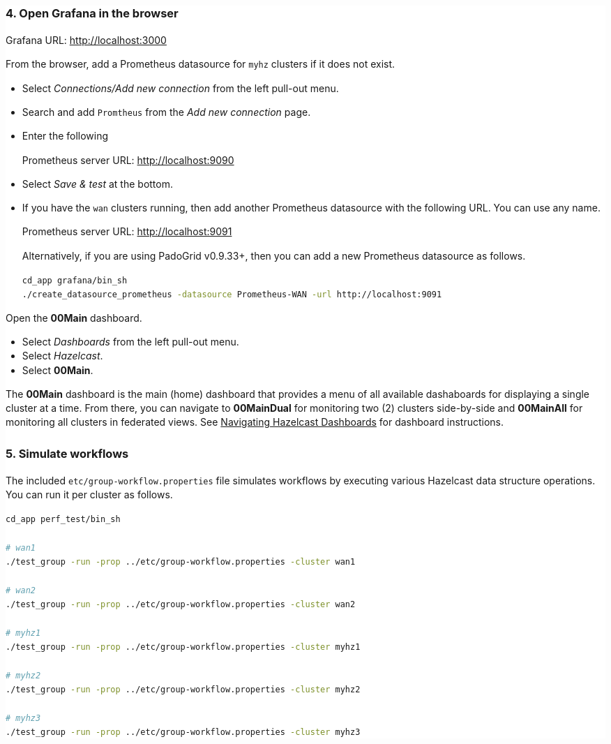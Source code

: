 ### 4. Open Grafana in the browser

Grafana URL: <http://localhost:3000>

From the browser, add a Prometheus datasource for `myhz` clusters if it does not exist.

- Select *Connections/Add new connection* from the left pull-out menu.
- Search and add `Promtheus` from the *Add new connection* page.
- Enter the following

  Prometheus server URL: <http://localhost:9090>
- Select *Save & test* at the bottom.
- If you have the `wan` clusters running, then add another Prometheus datasource with the following URL. You can use any name.
  
  Prometheus server URL: <http://localhost:9091>

	Alternatively, if you are using PadoGrid v0.9.33+, then you can add a new Prometheus datasource as follows.

	```bash
	cd_app grafana/bin_sh
	./create_datasource_prometheus -datasource Prometheus-WAN -url http://localhost:9091
	```

Open the **00Main** dashboard.

- Select *Dashboards* from the left pull-out menu.
- Select *Hazelcast*.
- Select **00Main**.

The **00Main** dashboard is the main (home) dashboard that provides a menu of all available dashaboards for displaying a single cluster at a time. From there, you can navigate to **00MainDual** for monitoring two (2) clusters side-by-side and **00MainAll** for monitoring all clusters in federated views. See [Navigating Hazelcast Dashboards](#navigating-hazelcast-dashboards) for dashboard instructions.

### 5. Simulate workflows

The included `etc/group-workflow.properties` file simulates workflows by executing various Hazelcast data structure operations. You can run it per cluster as follows.

```bash
cd_app perf_test/bin_sh

# wan1
./test_group -run -prop ../etc/group-workflow.properties -cluster wan1

# wan2
./test_group -run -prop ../etc/group-workflow.properties -cluster wan2

# myhz1
./test_group -run -prop ../etc/group-workflow.properties -cluster myhz1

# myhz2
./test_group -run -prop ../etc/group-workflow.properties -cluster myhz2

# myhz3
./test_group -run -prop ../etc/group-workflow.properties -cluster myhz3
```
